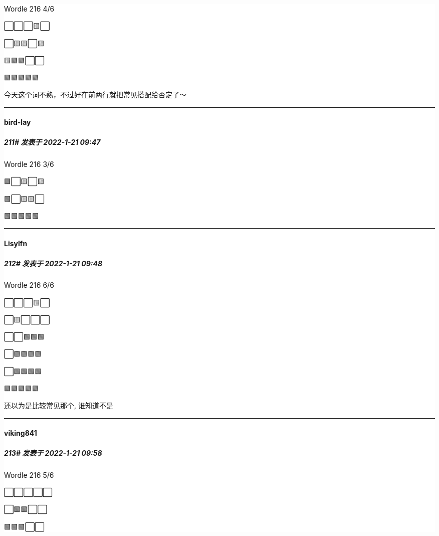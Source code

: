 Wordle 216 4/6

⬜⬜⬜🟨⬜

⬜🟨🟨⬜🟨

🟨🟩🟩⬜⬜

🟩🟩🟩🟩🟩

今天这个词不熟，不过好在前两行就把常见搭配给否定了～



*****

####  bird-lay  
##### 211#       发表于 2022-1-21 09:47

Wordle 216 3/6

🟩⬜🟨⬜🟨

🟩⬜🟨🟨⬜

🟩🟩🟩🟩🟩

*****

####  Lisylfn  
##### 212#       发表于 2022-1-21 09:48

Wordle 216 6/6

⬜⬜⬜🟨⬜

⬜🟨⬜⬜⬜

⬜⬜🟩🟩🟩

⬜🟩🟩🟩🟩

⬜🟩🟩🟩🟩

🟩🟩🟩🟩🟩

还以为是比较常见那个, 谁知道不是



*****

####  viking841  
##### 213#       发表于 2022-1-21 09:58

Wordle 216 5/6

⬜⬜⬜⬜⬜

⬜🟩🟩⬜⬜

🟩🟩🟩⬜⬜
